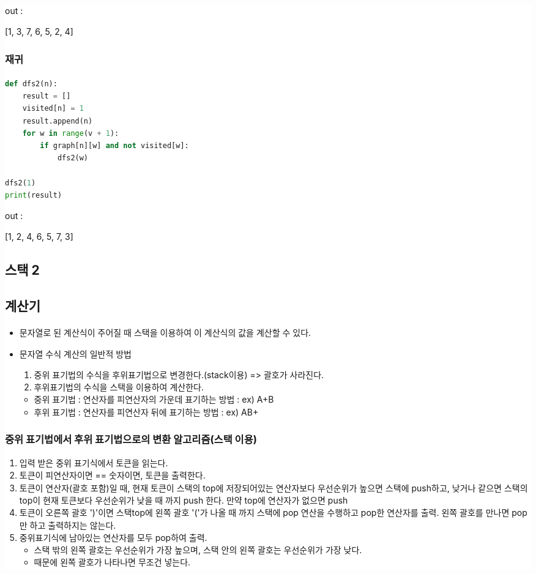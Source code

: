 out : 

[1, 3, 7, 6, 5, 2, 4]



### 재귀

```python
def dfs2(n):
    result = []
    visited[n] = 1
    result.append(n)
    for w in range(v + 1):
        if graph[n][w] and not visited[w]:
            dfs2(w)
        
dfs2(1)
print(result)
```

out :

[1, 2, 4, 6, 5, 7, 3]







## 스택 2



## 계산기

+ 문자열로 된 계산식이 주어질 때 스택을 이용하여 이 계산식의 값을 계산할 수 있다.

+ 문자열 수식 계산의 일반적 방법

  1. 중위 표기법의 수식을 후위표기법으로 변경한다.(stack이용) => 괄호가 사라진다.
  2. 후위표기법의 수식을 스택을 이용하여 계산한다.

  + 중위 표기법 : 연산자를 피연산자의 가운데 표기하는 방법 : ex) A+B
  + 후위 표기법 : 연산자를 피연산자 뒤에 표기하는 방법 : ex) AB+

### 중위 표기법에서 후위 표기법으로의 변환 알고리즘(스택 이용)

1. 입력 받은 중위 표기식에서 토큰을 읽는다.
2. 토큰이 피연산자이면 == 숫자이면, 토큰을 출력한다.
3. 토큰이 연산자(괄호 포함)일 때, 현재 토큰이 스택의 top에 저장되어있는 연산자보다 우선순위가 높으면 스택에 push하고, 낮거나 같으면 스택의 top이 현재 토큰보다 우선순위가 낮을 때 까지 push 한다. 만약 top에 연산자가 없으면 push
4. 토큰이 오른쪽 괄호 ')'이면 스택top에 왼쪽 괄호 '('가 나올 때 까지 스택에 pop 연산을 수행하고 pop한 연산자를 출력. 왼쪽 괄호를 만나면 pop만 하고 출력하지는 않는다.
5. 중위표기식에 남아있는 연산자를 모두 pop하여 출력.
   + 스택 밖의 왼쪽 괄호는 우선순위가 가장 높으며, 스택 안의 왼쪽 괄호는 우선순위가 가장 낮다. 
   + 때문에 왼쪽 괄호가 나타나면 무조건 넣는다.
